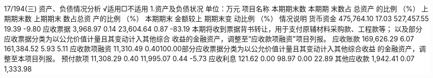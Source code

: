 17/194(三)
资产、负债情况分析
√适用□不适用
1.资产及负债状况
单位：万元
项目名称
本期期末数
本期期
末数占
总资产
的比例
（%）
上期期末数
上期期末
数占总资
产的比例
（%）
本期期末
金额较上
期期末变
动比例
（%）
情况说明
货币资金
475,764.10
17.03
527,457.55
19.39
-9.80
应收票据
3,968.97
0.14
23,604.64
0.87
-83.19
本期将收到票据背书转让，用于支付原辅材料采购款、工程款等；
以及部分应收票据分类为以公允价值计量且其变动计入其他综合
收益的金融资产，调整至“应收款项融资”项目列报。
应收账款
169,626.29
6.07
161,384.52
5.93
5.11
应收款项融资
11,310.49
0.40100.00部分应收票据分类为以公允价值计量且其变动计入其他综合收益
的金融资产，调整至本项目列报。
预付款项
11,308.29
0.40
11,995.07
0.44
-5.73
应收利息
121.62
0.00
98.97
0.00
22.89
其他应收款
1,942.41
0.07
1,333.98